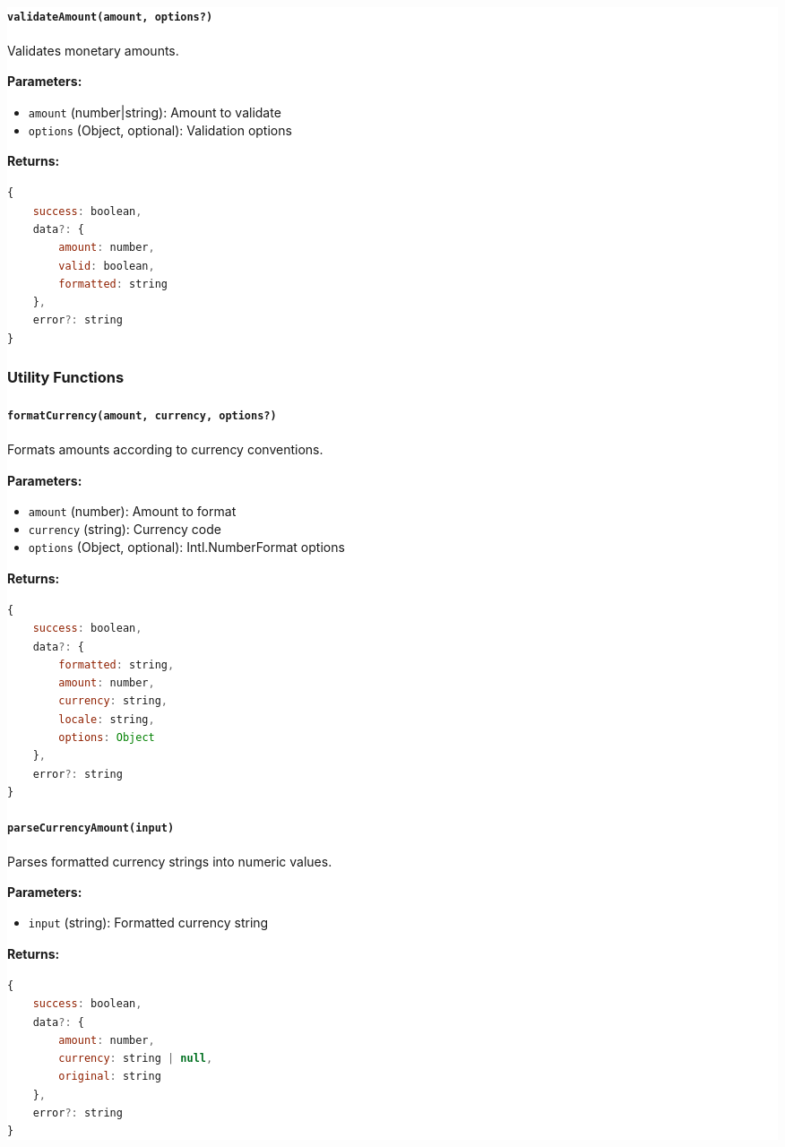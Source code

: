 #### `validateAmount(amount, options?)`
Validates monetary amounts.

**Parameters:**
- `amount` (number|string): Amount to validate
- `options` (Object, optional): Validation options

**Returns:**
```javascript
{
    success: boolean,
    data?: {
        amount: number,
        valid: boolean,
        formatted: string
    },
    error?: string
}
```

### Utility Functions

#### `formatCurrency(amount, currency, options?)`
Formats amounts according to currency conventions.

**Parameters:**
- `amount` (number): Amount to format
- `currency` (string): Currency code
- `options` (Object, optional): Intl.NumberFormat options

**Returns:**
```javascript
{
    success: boolean,
    data?: {
        formatted: string,
        amount: number,
        currency: string,
        locale: string,
        options: Object
    },
    error?: string
}
```

#### `parseCurrencyAmount(input)`
Parses formatted currency strings into numeric values.

**Parameters:**
- `input` (string): Formatted currency string

**Returns:**
```javascript
{
    success: boolean,
    data?: {
        amount: number,
        currency: string | null,
        original: string
    },
    error?: string
}
```
